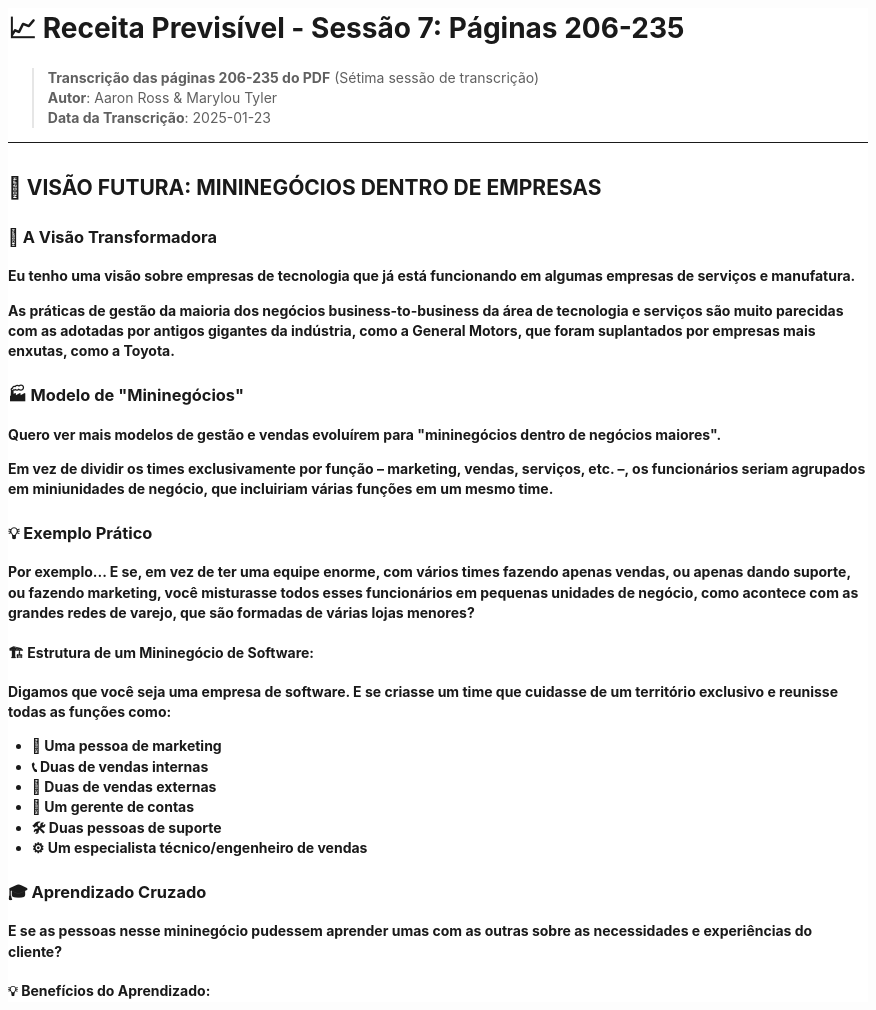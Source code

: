 # 📈 Receita Previsível - Sessão 7: Páginas 206-235

> **Transcrição das páginas 206-235 do PDF** (Sétima sessão de transcrição)  
> **Autor**: Aaron Ross & Marylou Tyler  
> **Data da Transcrição**: 2025-01-23  

---

## 🏢 VISÃO FUTURA: MININEGÓCIOS DENTRO DE EMPRESAS

### 🎯 **A Visão Transformadora**

**Eu tenho uma visão sobre empresas de tecnologia que já está funcionando em algumas empresas de serviços e manufatura.**

**As práticas de gestão da maioria dos negócios business-to-business da área de tecnologia e serviços são muito parecidas com as adotadas por antigos gigantes da indústria, como a General Motors, que foram suplantados por empresas mais enxutas, como a Toyota.**

### 🏭 **Modelo de "Mininegócios"**

**Quero ver mais modelos de gestão e vendas evoluírem para "mininegócios dentro de negócios maiores".**

**Em vez de dividir os times exclusivamente por função – marketing, vendas, serviços, etc. –, os funcionários seriam agrupados em miniunidades de negócio, que incluiriam várias funções em um mesmo time.**

### 💡 **Exemplo Prático**

**Por exemplo... E se, em vez de ter uma equipe enorme, com vários times fazendo apenas vendas, ou apenas dando suporte, ou fazendo marketing, você misturasse todos esses funcionários em pequenas unidades de negócio, como acontece com as grandes redes de varejo, que são formadas de várias lojas menores?**

#### 🏗️ **Estrutura de um Mininegócio de Software:**

**Digamos que você seja uma empresa de software. E se criasse um time que cuidasse de um território exclusivo e reunisse todas as funções como:**
- **👤 Uma pessoa de marketing**
- **📞 Duas de vendas internas**
- **🚗 Duas de vendas externas**
- **🤝 Um gerente de contas**
- **🛠️ Duas pessoas de suporte**
- **⚙️ Um especialista técnico/engenheiro de vendas**

### 🎓 **Aprendizado Cruzado**

**E se as pessoas nesse mininegócio pudessem aprender umas com as outras sobre as necessidades e experiências do cliente?**

#### 💡 **Benefícios do Aprendizado:**
